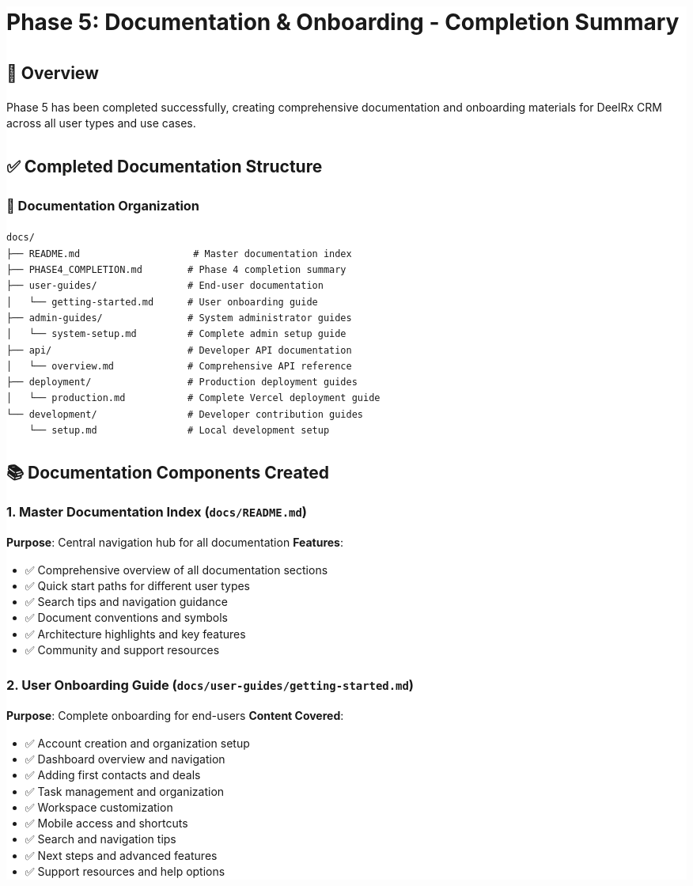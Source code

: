 # Phase 5: Documentation & Onboarding - Completion Summary

## 🎯 Overview
Phase 5 has been completed successfully, creating comprehensive documentation and onboarding materials for DeelRx CRM across all user types and use cases.

## ✅ Completed Documentation Structure

### 📁 Documentation Organization
```
docs/
├── README.md                    # Master documentation index
├── PHASE4_COMPLETION.md        # Phase 4 completion summary
├── user-guides/                # End-user documentation
│   └── getting-started.md      # User onboarding guide
├── admin-guides/               # System administrator guides
│   └── system-setup.md         # Complete admin setup guide
├── api/                        # Developer API documentation
│   └── overview.md             # Comprehensive API reference
├── deployment/                 # Production deployment guides
│   └── production.md           # Complete Vercel deployment guide
└── development/                # Developer contribution guides
    └── setup.md                # Local development setup
```

## 📚 Documentation Components Created

### 1. **Master Documentation Index** (`docs/README.md`)
**Purpose**: Central navigation hub for all documentation
**Features**:
- ✅ Comprehensive overview of all documentation sections
- ✅ Quick start paths for different user types
- ✅ Search tips and navigation guidance
- ✅ Document conventions and symbols
- ✅ Architecture highlights and key features
- ✅ Community and support resources

### 2. **User Onboarding Guide** (`docs/user-guides/getting-started.md`)
**Purpose**: Complete onboarding for end-users
**Content Covered**:
- ✅ Account creation and organization setup
- ✅ Dashboard overview and navigation
- ✅ Adding first contacts and deals
- ✅ Task management and organization
- ✅ Workspace customization
- ✅ Mobile access and shortcuts
- ✅ Search and navigation tips
- ✅ Next steps and advanced features
- ✅ Support resources and help options
